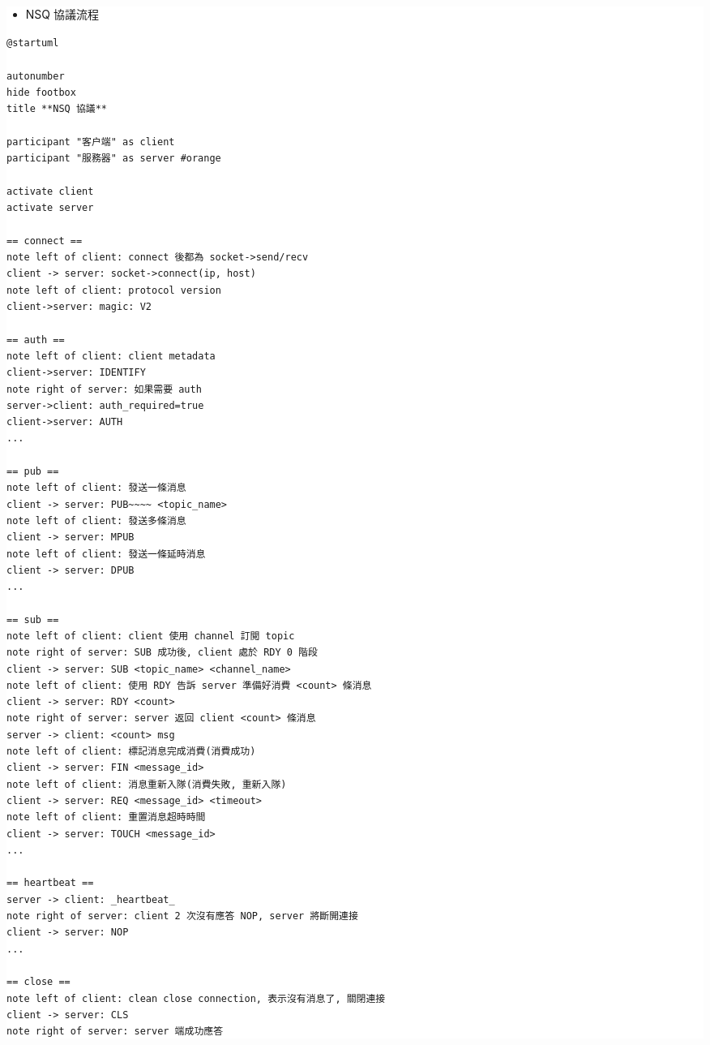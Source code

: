 - NSQ 協議流程

```plantuml
@startuml

autonumber
hide footbox
title **NSQ 協議**

participant "客户端" as client
participant "服務器" as server #orange

activate client
activate server

== connect ==
note left of client: connect 後都為 socket->send/recv
client -> server: socket->connect(ip, host)
note left of client: protocol version
client->server: magic: V2

== auth ==
note left of client: client metadata
client->server: IDENTIFY
note right of server: 如果需要 auth
server->client: auth_required=true
client->server: AUTH
...

== pub ==
note left of client: 發送一條消息
client -> server: PUB~~~~ <topic_name>
note left of client: 發送多條消息
client -> server: MPUB
note left of client: 發送一條延時消息
client -> server: DPUB
...

== sub ==
note left of client: client 使用 channel 訂閲 topic
note right of server: SUB 成功後, client 處於 RDY 0 階段
client -> server: SUB <topic_name> <channel_name>
note left of client: 使用 RDY 告訴 server 準備好消費 <count> 條消息
client -> server: RDY <count>
note right of server: server 返回 client <count> 條消息
server -> client: <count> msg
note left of client: 標記消息完成消費(消費成功)
client -> server: FIN <message_id>
note left of client: 消息重新入隊(消費失敗, 重新入隊)
client -> server: REQ <message_id> <timeout>
note left of client: 重置消息超時時間
client -> server: TOUCH <message_id>
...

== heartbeat ==
server -> client: _heartbeat_
note right of server: client 2 次沒有應答 NOP, server 將斷開連接
client -> server: NOP
...

== close ==
note left of client: clean close connection, 表示沒有消息了, 關閉連接
client -> server: CLS
note right of server: server 端成功應答
```
